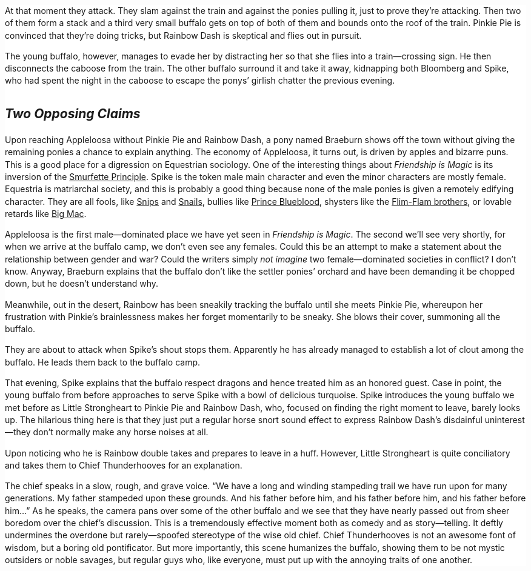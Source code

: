 At that moment they attack. They slam against the train and against the ponies pulling it, just to prove they’re attacking. Then two of them form a stack and a third very small buffalo gets on top of both of them and bounds onto the roof of the train. Pinkie Pie is convinced that they’re doing tricks, but Rainbow Dash is skeptical and flies out in pursuit.

The young buffalo, however, manages to evade her by distracting her so that she flies into a train—crossing sign. He then disconnects the caboose from the train. The other buffalo surround it and take it away, kidnapping both Bloomberg and Spike, who had spent the night in the caboose to escape the ponys’ girlish chatter the previous evening.

## *Two Opposing Claims*

Upon reaching Appleloosa without Pinkie Pie and Rainbow Dash, a pony named Braeburn shows off the town without giving the remaining ponies a chance to explain anything. The economy of Appleloosa, it turns out, is driven by apples and bizarre puns. This is a good place for a digression on Equestrian sociology. One of the interesting things about _Friendship is Magic_ is its inversion of the [Smurfette Principle](https://web.archive.org/web/20160602065937/http://tvtropes.org/pmwiki/pmwiki.php/Main/TheSmurfettePrinciple). Spike is the token male main character and even the minor characters are mostly female. Equestria is matriarchal society, and this is probably a good thing because none of the male ponies is given a remotely edifying character. They are all fools, like [Snips](https://web.archive.org/web/20160417210801/http://mlp.wikia.com/wiki/Snips) and [Snails](https://web.archive.org/web/20160417210404/http://mlp.wikia.com/wiki/Snails), bullies like [Prince Blueblood](https://web.archive.org/web/20160417210118/http://mlp.wikia.com/wiki/Prince_Blueblood), shysters like the [Flim-Flam brothers](https://web.archive.org/web/20160321113746/http://mlp.wikia.com/wiki/Flim_Flam_Brothers), or lovable retards like [Big Mac](https://web.archive.org/web/20150924182508/http://mlp.wikia.com/wiki/Big_Mac).

Appleloosa is the first male—dominated place we have yet seen in _Friendship is Magic_. The second we’ll see very shortly, for when we arrive at the buffalo camp, we don’t even see any females. Could this be an attempt to make a statement about the relationship between gender and war? Could the writers simply _not imagine_ two female—dominated societies in conflict? I don’t know. Anyway, Braeburn explains that the buffalo don’t like the settler ponies’ orchard and have been demanding it be chopped down, but he doesn’t understand why.

Meanwhile, out in the desert, Rainbow has been sneakily tracking the buffalo until she meets Pinkie Pie, whereupon her frustration with Pinkie’s brainlessness makes her forget momentarily to be sneaky. She blows their cover, summoning all the buffalo.

They are about to attack when Spike’s shout stops them. Apparently he has already managed to establish a lot of clout among the buffalo. He leads them back to the buffalo camp.

That evening, Spike explains that the buffalo respect dragons and hence treated him as an honored guest. Case in point, the young buffalo from before approaches to serve Spike with a bowl of delicious turquoise. Spike introduces the young buffalo we met before as Little Strongheart to Pinkie Pie and Rainbow Dash, who, focused on finding the right moment to leave, barely looks up. The hilarious thing here is that they just put a regular horse snort sound effect to express Rainbow Dash’s disdainful uninterest—they don’t normally make any horse noises at all.

Upon noticing who he is Rainbow double takes and prepares to leave in a huff. However, Little Strongheart is quite conciliatory and takes them to Chief Thunderhooves for an explanation.

The chief speaks in a slow, rough, and grave voice. “We have a long and winding stampeding trail we have run upon for many generations. My father stampeded upon these grounds. And his father before him, and his father before him, and his father before him…” As he speaks, the camera pans over some of the other buffalo and we see that they have nearly passed out from sheer boredom over the chief’s discussion. This is a tremendously effective moment both as comedy and as story—telling. It deftly undermines the overdone but rarely—spoofed stereotype of the wise old chief. Chief Thunderhooves is not an awesome font of wisdom, but a boring old pontificator. But more importantly, this scene humanizes the buffalo, showing them to be not mystic outsiders or noble savages, but regular guys who, like everyone, must put up with the annoying traits of one another.
